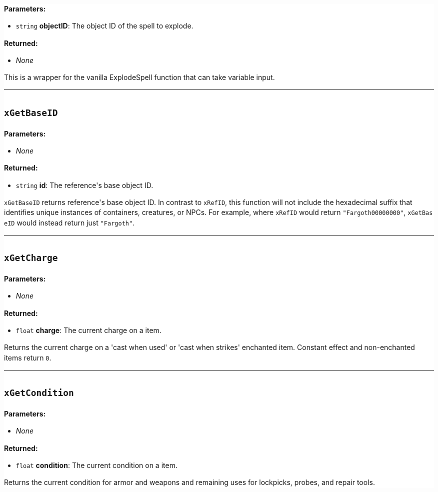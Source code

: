 **Parameters:**

- `string` **objectID**: The object ID of the spell to explode.

**Returned:**

- *None*

This is a wrapper for the vanilla ExplodeSpell function that can take variable input.


***

## `xGetBaseID`

**Parameters:**

- *None*

**Returned:**

- `string` **id**: The reference's base object ID.

`xGetBaseID` returns reference's base object ID. In contrast to `xRefID`, this function will not include the hexadecimal suffix that identifies unique instances of containers, creatures, or NPCs. For example, where `xRefID` would return `"Fargoth00000000"`, `xGetBaseID` would instead return just `"Fargoth"`.


***

## `xGetCharge`

**Parameters:**

- *None*

**Returned:**

- `float` **charge**: The current charge on a item.

Returns the current charge on a 'cast when used' or 'cast when strikes' enchanted item. Constant effect and non-enchanted items return `0`.


***

## `xGetCondition`

**Parameters:**

- *None*

**Returned:**

- `float` **condition**: The current condition on a item.

Returns the current condition for armor and weapons and remaining uses for lockpicks, probes, and repair tools.
